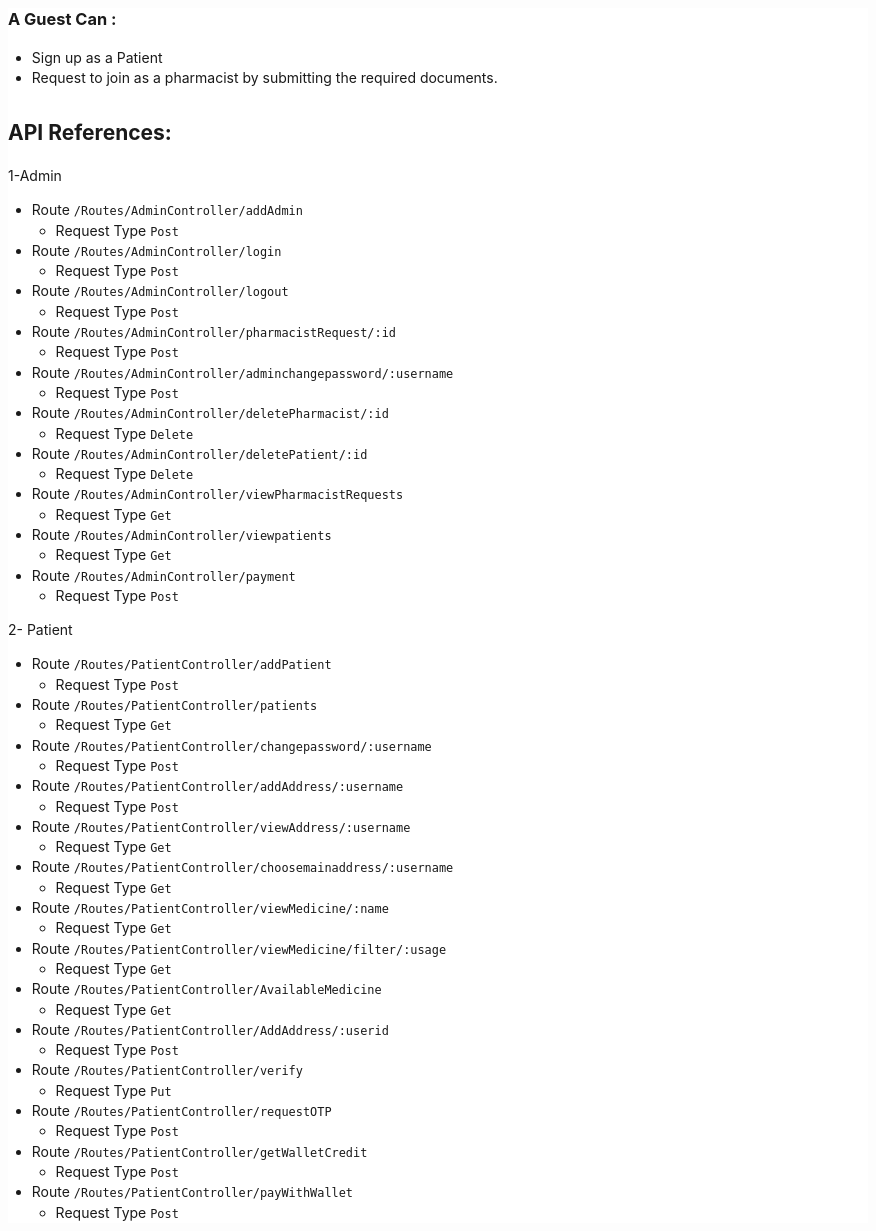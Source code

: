 ### A Guest Can :

- Sign up as a Patient
- Request to join as a pharmacist by submitting the required documents.

## API References:

1-Admin

- Route `/Routes/AdminController/addAdmin`
  - Request Type `Post`
- Route `/Routes/AdminController/login`
  - Request Type `Post`
- Route `/Routes/AdminController/logout`
  - Request Type `Post`
- Route `/Routes/AdminController/pharmacistRequest/:id`
  - Request Type `Post`
- Route `/Routes/AdminController/adminchangepassword/:username`
  - Request Type `Post`
- Route `/Routes/AdminController/deletePharmacist/:id`
  - Request Type `Delete`
- Route `/Routes/AdminController/deletePatient/:id`
  - Request Type `Delete`
- Route `/Routes/AdminController/viewPharmacistRequests`
  - Request Type `Get`
- Route `/Routes/AdminController/viewpatients`
  - Request Type `Get`
- Route `/Routes/AdminController/payment`
  - Request Type `Post`

2- Patient

- Route `/Routes/PatientController/addPatient`
  - Request Type `Post`
- Route `/Routes/PatientController/patients`
  - Request Type `Get`
- Route `/Routes/PatientController/changepassword/:username`
  - Request Type `Post`
- Route `/Routes/PatientController/addAddress/:username`
  - Request Type `Post`
- Route `/Routes/PatientController/viewAddress/:username`
  - Request Type `Get`
- Route `/Routes/PatientController/choosemainaddress/:username`
  - Request Type `Get`
- Route `/Routes/PatientController/viewMedicine/:name`
  - Request Type `Get`
- Route `/Routes/PatientController/viewMedicine/filter/:usage`
  - Request Type `Get`
- Route `/Routes/PatientController/AvailableMedicine`
  - Request Type `Get`
- Route `/Routes/PatientController/AddAddress/:userid`
  - Request Type `Post`
- Route `/Routes/PatientController/verify`
  - Request Type `Put`
- Route `/Routes/PatientController/requestOTP`
  - Request Type `Post`
- Route `/Routes/PatientController/getWalletCredit`
  - Request Type `Post`
- Route `/Routes/PatientController/payWithWallet`
  - Request Type `Post`

